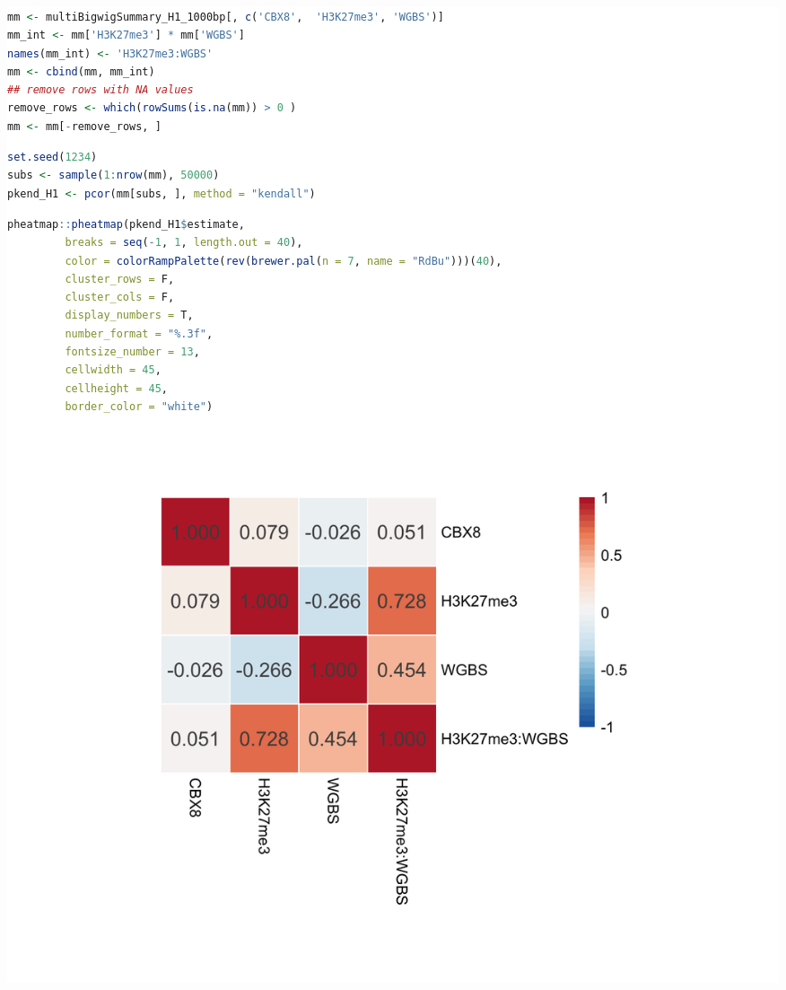 ``` r
mm <- multiBigwigSummary_H1_1000bp[, c('CBX8',  'H3K27me3', 'WGBS')]
mm_int <- mm['H3K27me3'] * mm['WGBS']
names(mm_int) <- 'H3K27me3:WGBS'
mm <- cbind(mm, mm_int)
## remove rows with NA values
remove_rows <- which(rowSums(is.na(mm)) > 0 )
mm <- mm[-remove_rows, ]
```

``` r
set.seed(1234)
subs <- sample(1:nrow(mm), 50000)
pkend_H1 <- pcor(mm[subs, ], method = "kendall")
```

``` r
pheatmap::pheatmap(pkend_H1$estimate, 
         breaks = seq(-1, 1, length.out = 40),
         color = colorRampPalette(rev(brewer.pal(n = 7, name = "RdBu")))(40),
         cluster_rows = F, 
         cluster_cols = F, 
         display_numbers = T, 
         number_format = "%.3f",
         fontsize_number = 13,
         cellwidth = 45,
         cellheight = 45, 
         border_color = "white")
```

![](script__WGBS_ChIP-seq_comparison_files/figure-gfm/unnamed-chunk-30-1.png)
